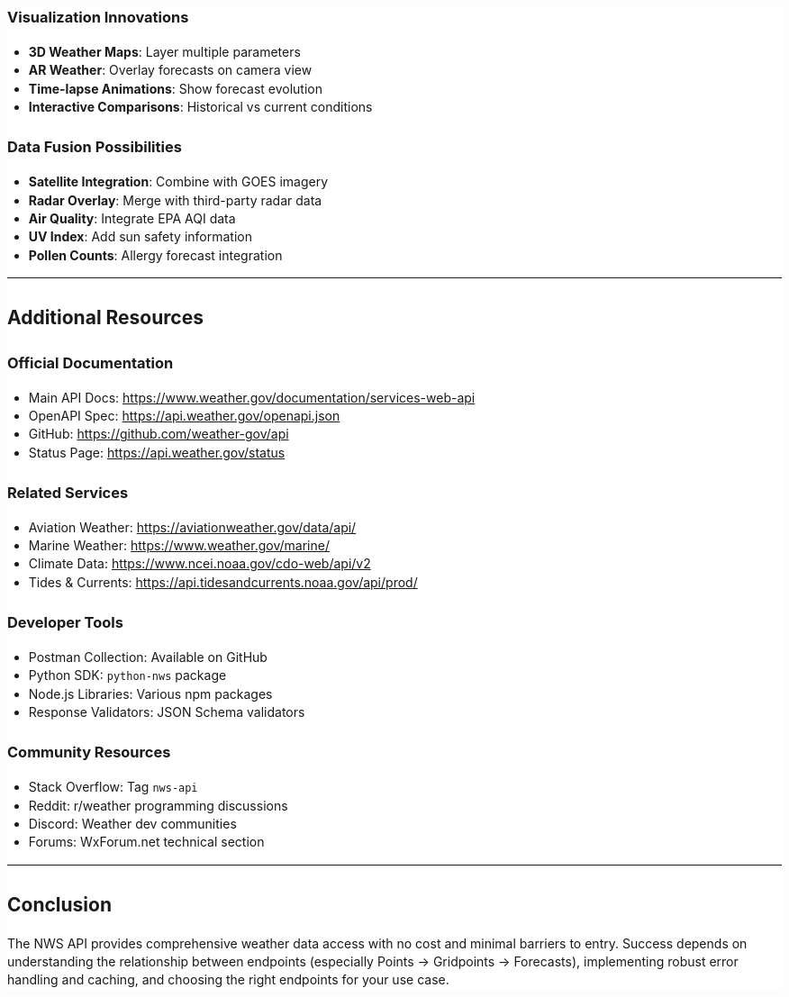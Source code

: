 ### Visualization Innovations
- **3D Weather Maps**: Layer multiple parameters
- **AR Weather**: Overlay forecasts on camera view
- **Time-lapse Animations**: Show forecast evolution
- **Interactive Comparisons**: Historical vs current conditions

### Data Fusion Possibilities
- **Satellite Integration**: Combine with GOES imagery
- **Radar Overlay**: Merge with third-party radar data
- **Air Quality**: Integrate EPA AQI data
- **UV Index**: Add sun safety information
- **Pollen Counts**: Allergy forecast integration

---

## Additional Resources

### Official Documentation
- Main API Docs: https://www.weather.gov/documentation/services-web-api
- OpenAPI Spec: https://api.weather.gov/openapi.json
- GitHub: https://github.com/weather-gov/api
- Status Page: https://api.weather.gov/status

### Related Services
- Aviation Weather: https://aviationweather.gov/data/api/
- Marine Weather: https://www.weather.gov/marine/
- Climate Data: https://www.ncei.noaa.gov/cdo-web/api/v2
- Tides & Currents: https://api.tidesandcurrents.noaa.gov/api/prod/

### Developer Tools
- Postman Collection: Available on GitHub
- Python SDK: `python-nws` package
- Node.js Libraries: Various npm packages
- Response Validators: JSON Schema validators

### Community Resources
- Stack Overflow: Tag `nws-api`
- Reddit: r/weather programming discussions
- Discord: Weather dev communities
- Forums: WxForum.net technical section

---

## Conclusion

The NWS API provides comprehensive weather data access with no cost and minimal barriers to entry. Success depends on understanding the relationship between endpoints (especially Points → Gridpoints → Forecasts), implementing robust error handling and caching, and choosing the right endpoints for your use case.
